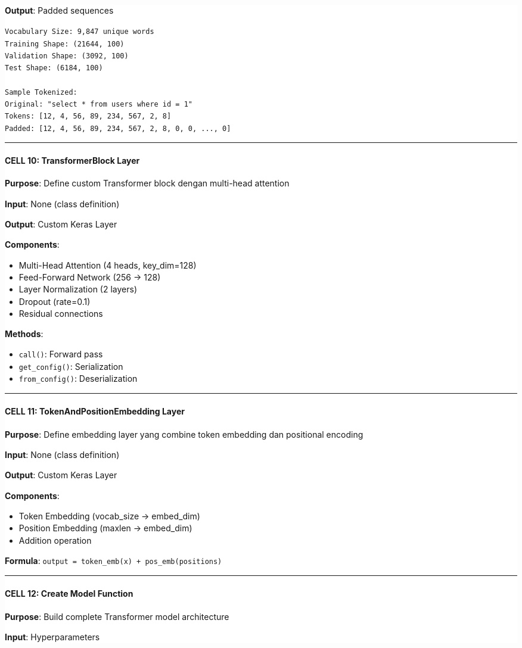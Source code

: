 **Output**: Padded sequences
```
Vocabulary Size: 9,847 unique words
Training Shape: (21644, 100)
Validation Shape: (3092, 100)
Test Shape: (6184, 100)

Sample Tokenized:
Original: "select * from users where id = 1"
Tokens: [12, 4, 56, 89, 234, 567, 2, 8]
Padded: [12, 4, 56, 89, 234, 567, 2, 8, 0, 0, ..., 0]
```

---

#### **CELL 10: TransformerBlock Layer**
**Purpose**: Define custom Transformer block dengan multi-head attention

**Input**: None (class definition)

**Output**: Custom Keras Layer

**Components**:
- Multi-Head Attention (4 heads, key_dim=128)
- Feed-Forward Network (256 → 128)
- Layer Normalization (2 layers)
- Dropout (rate=0.1)
- Residual connections

**Methods**:
- `call()`: Forward pass
- `get_config()`: Serialization
- `from_config()`: Deserialization

---

#### **CELL 11: TokenAndPositionEmbedding Layer**
**Purpose**: Define embedding layer yang combine token embedding dan positional encoding

**Input**: None (class definition)

**Output**: Custom Keras Layer

**Components**:
- Token Embedding (vocab_size → embed_dim)
- Position Embedding (maxlen → embed_dim)
- Addition operation

**Formula**: `output = token_emb(x) + pos_emb(positions)`

---

#### **CELL 12: Create Model Function**
**Purpose**: Build complete Transformer model architecture

**Input**: Hyperparameters
